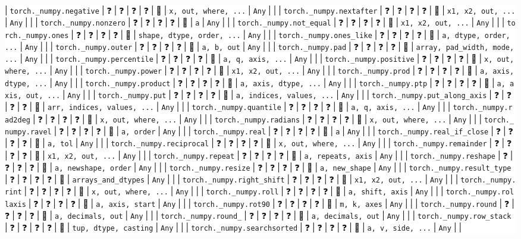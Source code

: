 | `torch._numpy.negative` | ❓ | ❓ | ❓ | ❓ | 🔴 | `x, out, where, ...` | `Any` |  |
| `torch._numpy.nextafter` | ❓ | ❓ | ❓ | ❓ | 🔴 | `x1, x2, out, ...` | `Any` |  |
| `torch._numpy.nonzero` | ❓ | ❓ | ❓ | ❓ | 🔴 | `a` | `Any` |  |
| `torch._numpy.not_equal` | ❓ | ❓ | ❓ | ❓ | 🔴 | `x1, x2, out, ...` | `Any` |  |
| `torch._numpy.ones` | ❓ | ❓ | ❓ | ❓ | 🔴 | `shape, dtype, order, ...` | `Any` |  |
| `torch._numpy.ones_like` | ❓ | ❓ | ❓ | ❓ | 🔴 | `a, dtype, order, ...` | `Any` |  |
| `torch._numpy.outer` | ❓ | ❓ | ❓ | ❓ | 🔴 | `a, b, out` | `Any` |  |
| `torch._numpy.pad` | ❓ | ❓ | ❓ | ❓ | 🔴 | `array, pad_width, mode, ...` | `Any` |  |
| `torch._numpy.percentile` | ❓ | ❓ | ❓ | ❓ | 🔴 | `a, q, axis, ...` | `Any` |  |
| `torch._numpy.positive` | ❓ | ❓ | ❓ | ❓ | 🔴 | `x, out, where, ...` | `Any` |  |
| `torch._numpy.power` | ❓ | ❓ | ❓ | ❓ | 🔴 | `x1, x2, out, ...` | `Any` |  |
| `torch._numpy.prod` | ❓ | ❓ | ❓ | ❓ | 🔴 | `a, axis, dtype, ...` | `Any` |  |
| `torch._numpy.product` | ❓ | ❓ | ❓ | ❓ | 🔴 | `a, axis, dtype, ...` | `Any` |  |
| `torch._numpy.ptp` | ❓ | ❓ | ❓ | ❓ | 🔴 | `a, axis, out, ...` | `Any` |  |
| `torch._numpy.put` | ❓ | ❓ | ❓ | ❓ | 🔴 | `a, indices, values, ...` | `Any` |  |
| `torch._numpy.put_along_axis` | ❓ | ❓ | ❓ | ❓ | 🔴 | `arr, indices, values, ...` | `Any` |  |
| `torch._numpy.quantile` | ❓ | ❓ | ❓ | ❓ | 🔴 | `a, q, axis, ...` | `Any` |  |
| `torch._numpy.rad2deg` | ❓ | ❓ | ❓ | ❓ | 🔴 | `x, out, where, ...` | `Any` |  |
| `torch._numpy.radians` | ❓ | ❓ | ❓ | ❓ | 🔴 | `x, out, where, ...` | `Any` |  |
| `torch._numpy.ravel` | ❓ | ❓ | ❓ | ❓ | 🔴 | `a, order` | `Any` |  |
| `torch._numpy.real` | ❓ | ❓ | ❓ | ❓ | 🔴 | `a` | `Any` |  |
| `torch._numpy.real_if_close` | ❓ | ❓ | ❓ | ❓ | 🔴 | `a, tol` | `Any` |  |
| `torch._numpy.reciprocal` | ❓ | ❓ | ❓ | ❓ | 🔴 | `x, out, where, ...` | `Any` |  |
| `torch._numpy.remainder` | ❓ | ❓ | ❓ | ❓ | 🔴 | `x1, x2, out, ...` | `Any` |  |
| `torch._numpy.repeat` | ❓ | ❓ | ❓ | ❓ | 🔴 | `a, repeats, axis` | `Any` |  |
| `torch._numpy.reshape` | ❓ | ❓ | ❓ | ❓ | 🔴 | `a, newshape, order` | `Any` |  |
| `torch._numpy.resize` | ❓ | ❓ | ❓ | ❓ | 🔴 | `a, new_shape` | `Any` |  |
| `torch._numpy.result_type` | ❓ | ❓ | ❓ | ❓ | 🔴 | `arrays_and_dtypes` | `Any` |  |
| `torch._numpy.right_shift` | ❓ | ❓ | ❓ | ❓ | 🔴 | `x1, x2, out, ...` | `Any` |  |
| `torch._numpy.rint` | ❓ | ❓ | ❓ | ❓ | 🔴 | `x, out, where, ...` | `Any` |  |
| `torch._numpy.roll` | ❓ | ❓ | ❓ | ❓ | 🔴 | `a, shift, axis` | `Any` |  |
| `torch._numpy.rollaxis` | ❓ | ❓ | ❓ | ❓ | 🔴 | `a, axis, start` | `Any` |  |
| `torch._numpy.rot90` | ❓ | ❓ | ❓ | ❓ | 🔴 | `m, k, axes` | `Any` |  |
| `torch._numpy.round` | ❓ | ❓ | ❓ | ❓ | 🔴 | `a, decimals, out` | `Any` |  |
| `torch._numpy.round_` | ❓ | ❓ | ❓ | ❓ | 🔴 | `a, decimals, out` | `Any` |  |
| `torch._numpy.row_stack` | ❓ | ❓ | ❓ | ❓ | 🔴 | `tup, dtype, casting` | `Any` |  |
| `torch._numpy.searchsorted` | ❓ | ❓ | ❓ | ❓ | 🔴 | `a, v, side, ...` | `Any` |  |